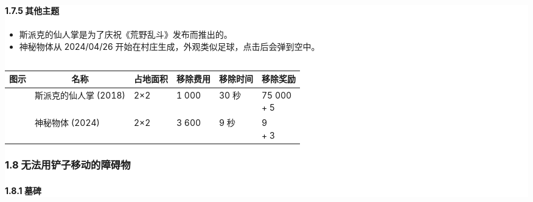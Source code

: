 #### 1.7.5 其他主题

- 斯派克的仙人掌是为了庆祝《荒野乱斗》发布而推出的。
- 神秘物体从 2024/04/26 开始在村庄生成，外观类似足球，点击后会弹到空中。

<Table class="cp-deco-table-container" maxWidth="750px">
    <table>
        <thead>
        <tr>
            <th class="cp-table-col-icon">图示</th>
            <th class="cp-table-col-name">名称</th>
            <th>占地面积</th>
            <th class="cp-table-col-numeric">移除费用</th>
            <th class="cp-table-col-numeric">移除时间</th>
            <th class="cp-table-col-numeric">移除奖励</th>
        </tr>
        </thead>
        <tbody>
        <tr>
            <td class="cp-table-col-icon">
                <Pic src="/p/127/Spike-y_Cactus.png" alt="斯派克的仙人掌 (2018)" width="135" height="112" />
            </td>
            <td class="cp-table-col-name">斯派克的仙人掌 (2018)</td>
            <td>2×2</td>
            <td class="cp-table-col-numeric">1 000 <Resource type="Elixir" /></td>
            <td class="cp-table-col-numeric">30 秒</td>
            <td class="cp-table-col-numeric">
                75 000 <Resource type="Gold" /><br>
                + 5 <Resource type="Exp" />
            </td>
        </tr>
        <tr>
            <td class="cp-table-col-icon">
                <Pic src="/p/127/Mysterious_Object.png" alt="神秘物体 (2024)" width="200" height="205" maxWidth="min(80%, 60px)" />
            </td>
            <td class="cp-table-col-name">神秘物体 (2024)</td>
            <td>2×2</td>
            <td class="cp-table-col-numeric">3 600 <Resource type="Elixir" /></td>
            <td class="cp-table-col-numeric">9 秒</td>
            <td class="cp-table-col-numeric">
                9 <Resource type="Gem" /><br>
                + 3 <Resource type="Exp" />
            </td>
        </tr>
        </tbody>
    </table>
</Table>

### 1.8 无法用铲子移动的障碍物

#### 1.8.1 墓碑
